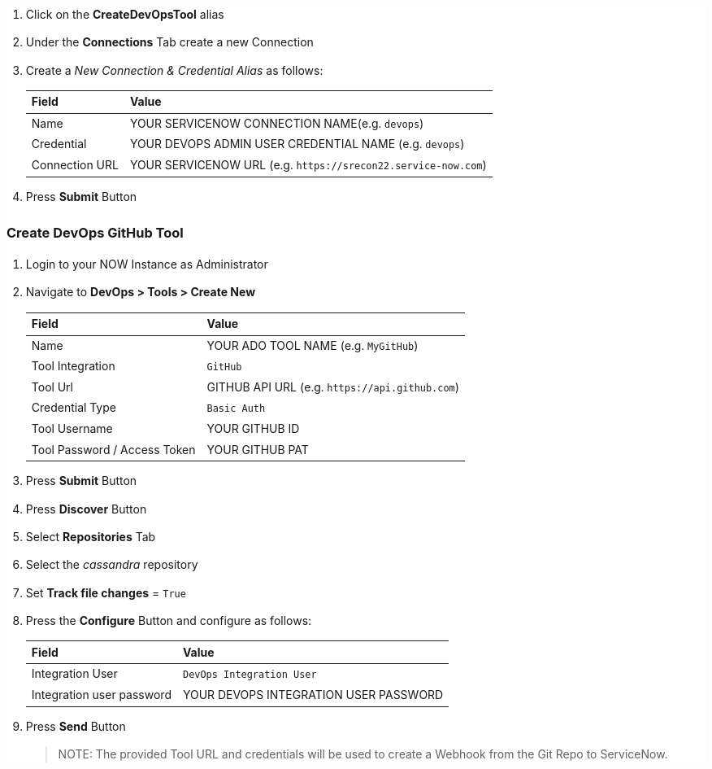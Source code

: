 1. Click on the **CreateDevOpsTool** alias

1. Under the **Connections** Tab create a new Connection

1. Create a _New Connection & Credential Alias_ as follows:

    | Field | Value |
    |-------|-------|
    | Name | YOUR SERVICENOW CONNECTION NAME(e.g. `devops`) |
    | Credential | YOUR DEVOPS ADMIN USER CREDENTIAL NAME (e.g. `devops`) 
    | Connection URL | YOUR SERVICENOW URL (e.g. `https://srecon22.service-now.com`) | 

1. Press **Submit** Button

### Create DevOps GitHub Tool

1. Login to your NOW Instance as Administrator

1. Navigate to **DevOps > Tools > Create New**

    | Field | Value |
    |-------|-------|
    | Name | YOUR ADO TOOL NAME (e.g. `MyGitHub`) |
    | Tool Integration | `GitHub` | 
    | Tool Url |  GITHUB API URL (e.g. `https://api.github.com`) |
    | Credential Type | `Basic Auth` |
    | Tool Username | YOUR GITHUB ID |
    | Tool Password / Access Token | YOUR GITHUB PAT |

1. Press **Submit** Button

1. Press **Discover** Button

1. Select **Repositories** Tab

1. Select the _cassandra_ repository

1. Set **Track file changes** = `True`

1. Press the **Configure** Button and configure as follows:

    | Field | Value |
    |-------|-------|
    | Integration User | `DevOps Integration User` |
    | Integration user password | YOUR DEVOPS INTEGRATION USER PASSWORD | 

1. Press **Send** Button

    >NOTE: The provided Tool URL and credentials will be used to create a Webhook from the Git Repo to ServiceNow.
